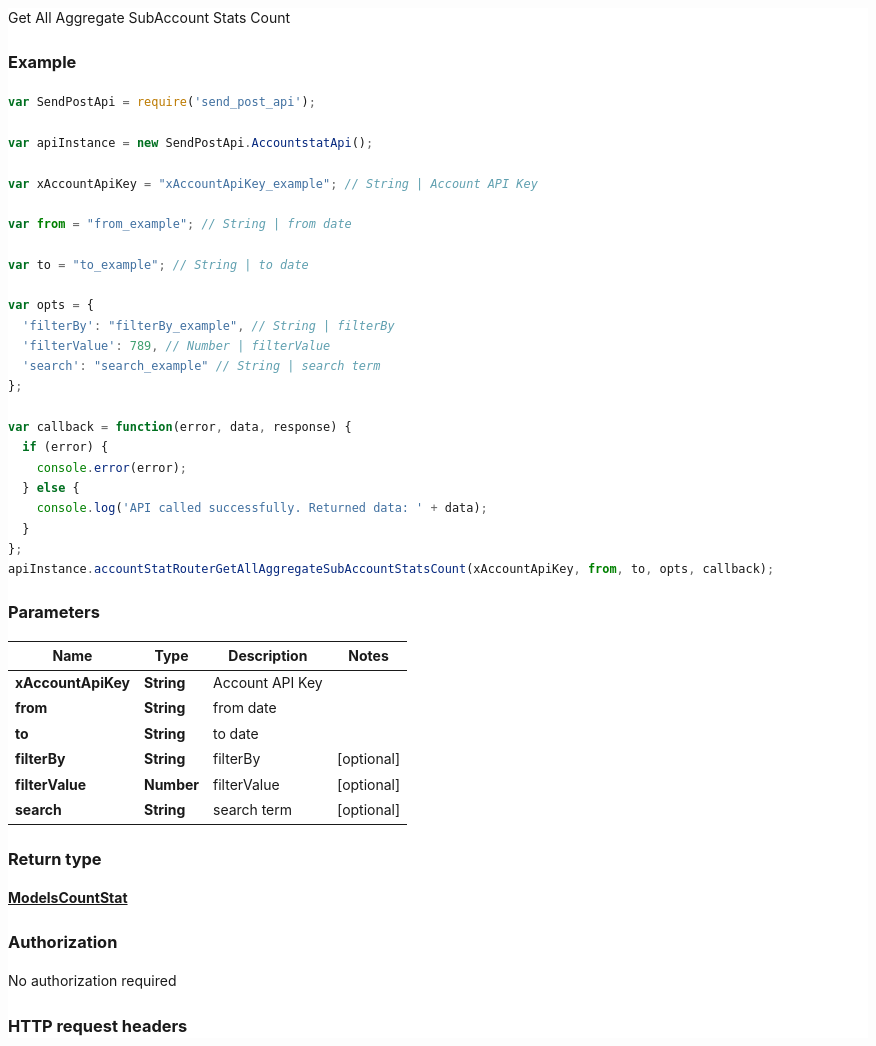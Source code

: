 Get All Aggregate SubAccount Stats Count <br>

### Example
```javascript
var SendPostApi = require('send_post_api');

var apiInstance = new SendPostApi.AccountstatApi();

var xAccountApiKey = "xAccountApiKey_example"; // String | Account API Key

var from = "from_example"; // String | from date

var to = "to_example"; // String | to date

var opts = { 
  'filterBy': "filterBy_example", // String | filterBy
  'filterValue': 789, // Number | filterValue
  'search': "search_example" // String | search term
};

var callback = function(error, data, response) {
  if (error) {
    console.error(error);
  } else {
    console.log('API called successfully. Returned data: ' + data);
  }
};
apiInstance.accountStatRouterGetAllAggregateSubAccountStatsCount(xAccountApiKey, from, to, opts, callback);
```

### Parameters

Name | Type | Description  | Notes
------------- | ------------- | ------------- | -------------
 **xAccountApiKey** | **String**| Account API Key | 
 **from** | **String**| from date | 
 **to** | **String**| to date | 
 **filterBy** | **String**| filterBy | [optional] 
 **filterValue** | **Number**| filterValue | [optional] 
 **search** | **String**| search term | [optional] 

### Return type

[**ModelsCountStat**](ModelsCountStat.md)

### Authorization

No authorization required

### HTTP request headers
